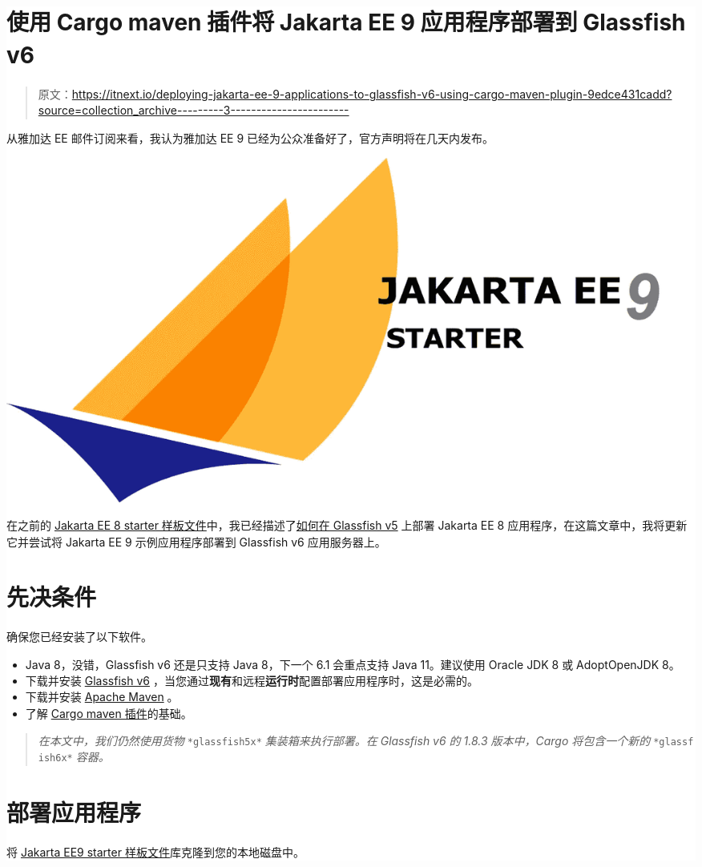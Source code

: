 # 使用 Cargo maven 插件将 Jakarta EE 9 应用程序部署到 Glassfish v6

> 原文：<https://itnext.io/deploying-jakarta-ee-9-applications-to-glassfish-v6-using-cargo-maven-plugin-9edce431cadd?source=collection_archive---------3----------------------->

从雅加达 EE 邮件订阅来看，我认为雅加达 EE 9 已经为公众准备好了，官方声明将在几天内发布。

![](img/bbe525b66addc9069a161aebd3e74370.png)

在之前的 [Jakarta EE 8 starter 样板文件](https://github.com/hantsy/jakartaee8-starter)中，我已经描述了[如何在 Glassfish v5](https://github.com/hantsy/jakartaee8-starter/blob/master/docs/03run-glassfish-mvn.md) 上部署 Jakarta EE 8 应用程序，在这篇文章中，我将更新它并尝试将 Jakarta EE 9 示例应用程序部署到 Glassfish v6 应用服务器上。

# 先决条件

确保您已经安装了以下软件。

*   Java 8，没错，Glassfish v6 还是只支持 Java 8，下一个 6.1 会重点支持 Java 11。建议使用 Oracle JDK 8 或 AdoptOpenJDK 8。
*   下载并安装 [Glassfish v6](https://github.com/eclipse-ee4j/glassfish/releases) ，当您通过**现有**和远程**运行时**配置部署应用程序时，这是必需的。
*   下载并安装 [Apache Maven](http://maven.apache.org/) 。
*   了解 [Cargo maven 插件](https://codehaus-cargo.github.io/)的基础。

> *在本文中，我们仍然使用货物* `*glassfish5x*` *集装箱来执行部署。在 Glassfish v6 的 1.8.3 版本中，Cargo 将包含一个新的* `*glassfish6x*` *容器。*

# 部署应用程序

将 [Jakarta EE9 starter 样板文件](https://github.com/hantsy/jakartaee9-starter-boilerplate)库克隆到您的本地磁盘中。
